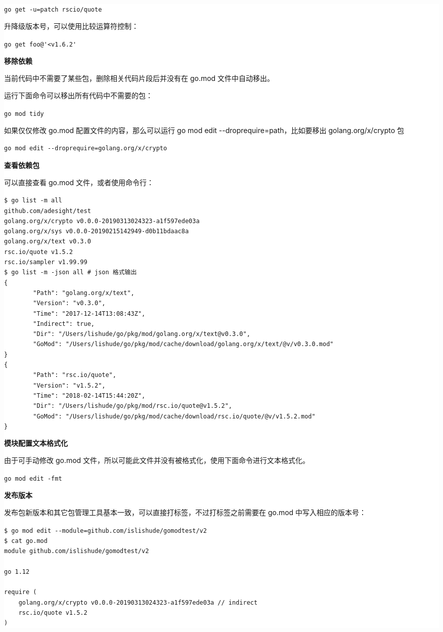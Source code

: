     go get -u=patch rscio/quote

升降级版本号，可以使用比较运算符控制：

    go get foo@'<v1.6.2'

**移除依赖**

当前代码中不需要了某些包，删除相关代码片段后并没有在 go.mod 文件中自动移出。

运行下面命令可以移出所有代码中不需要的包：

    go mod tidy

如果仅仅修改 go.mod 配置文件的内容，那么可以运行 go mod edit --droprequire=path，比如要移出 golang.org/x/crypto 包

    go mod edit --droprequire=golang.org/x/crypto

**查看依赖包**

可以直接查看 go.mod 文件，或者使用命令行：

```
$ go list -m all
github.com/adesight/test
golang.org/x/crypto v0.0.0-20190313024323-a1f597ede03a
golang.org/x/sys v0.0.0-20190215142949-d0b11bdaac8a
golang.org/x/text v0.3.0
rsc.io/quote v1.5.2
rsc.io/sampler v1.99.99
$ go list -m -json all # json 格式输出
{
        "Path": "golang.org/x/text",
        "Version": "v0.3.0",
        "Time": "2017-12-14T13:08:43Z",
        "Indirect": true,
        "Dir": "/Users/lishude/go/pkg/mod/golang.org/x/text@v0.3.0",
        "GoMod": "/Users/lishude/go/pkg/mod/cache/download/golang.org/x/text/@v/v0.3.0.mod"
}
{
        "Path": "rsc.io/quote",
        "Version": "v1.5.2",
        "Time": "2018-02-14T15:44:20Z",
        "Dir": "/Users/lishude/go/pkg/mod/rsc.io/quote@v1.5.2",
        "GoMod": "/Users/lishude/go/pkg/mod/cache/download/rsc.io/quote/@v/v1.5.2.mod"
}
```

**模块配置文本格式化**

由于可手动修改 go.mod 文件，所以可能此文件并没有被格式化，使用下面命令进行文本格式化。

    go mod edit -fmt

**发布版本**

发布包新版本和其它包管理工具基本一致，可以直接打标签，不过打标签之前需要在 go.mod 中写入相应的版本号：

```
$ go mod edit --module=github.com/islishude/gomodtest/v2
$ cat go.mod
module github.com/islishude/gomodtest/v2

go 1.12

require (
	golang.org/x/crypto v0.0.0-20190313024323-a1f597ede03a // indirect
	rsc.io/quote v1.5.2
)
```
